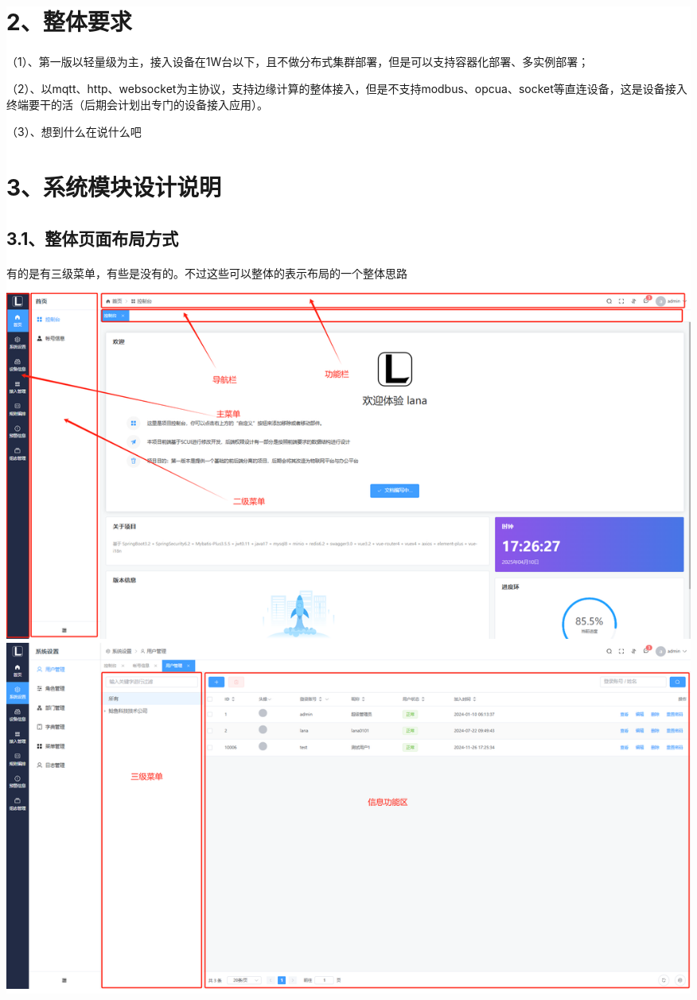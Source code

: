 # 2、整体要求
（1）、第一版以轻量级为主，接入设备在1W台以下，且不做分布式集群部署，但是可以支持容器化部署、多实例部署；

（2）、以mqtt、http、websocket为主协议，支持边缘计算的整体接入，但是不支持modbus、opcua、socket等直连设备，这是设备接入终端要干的活（后期会计划出专门的设备接入应用）。

（3）、想到什么在说什么吧

# 3、系统模块设计说明
## 3.1、整体页面布局方式
有的是有三级菜单，有些是没有的。不过这些可以整体的表示布局的一个整体思路

![dashboard.png](..%2Fdesign%2Fdashboard.png)
![user.png](..%2Fdesign%2Fuser.png)

